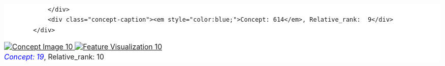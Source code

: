                 </div>
                <div class="concept-caption"><em style="color:blue;">Concept: 614</em>, Relative_rank:  9</div>
            </div>
<div class="concept-card">
                <div class="concept-images">
                    <a href="https://fel-thomas.github.io/Leaf-Lens/concepts/Concept%2019/" target="_blank">
                        <img src="https://storage.googleapis.com/serrelab/prj_fossils/unknown_fossils_concepts4/fossil_FLFO_006114B/concept_10_19.png" alt="Concept Image 10">
                    </a>
                    <a href="https://fel-thomas.github.io/Leaf-Lens/concepts/Concept%2019/" target="_blank">
                        <img src="https://storage.googleapis.com/serrelab/prj_fossils/thomas_sae_compressed/concept_19_fv.webp" alt="Feature Visualization 10">
                    </a>
                </div>
                <div class="concept-caption"><em style="color:blue;">Concept: 19</em>, Relative_rank:  10</div>
            </div>
        </div>
    </div>
</body>
</html>

